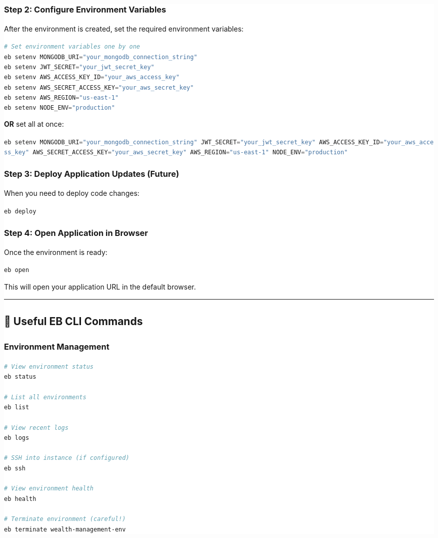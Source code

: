 ### Step 2: Configure Environment Variables

After the environment is created, set the required environment variables:

```powershell
# Set environment variables one by one
eb setenv MONGODB_URI="your_mongodb_connection_string"
eb setenv JWT_SECRET="your_jwt_secret_key"
eb setenv AWS_ACCESS_KEY_ID="your_aws_access_key"
eb setenv AWS_SECRET_ACCESS_KEY="your_aws_secret_key"
eb setenv AWS_REGION="us-east-1"
eb setenv NODE_ENV="production"
```

**OR** set all at once:
```powershell
eb setenv MONGODB_URI="your_mongodb_connection_string" JWT_SECRET="your_jwt_secret_key" AWS_ACCESS_KEY_ID="your_aws_access_key" AWS_SECRET_ACCESS_KEY="your_aws_secret_key" AWS_REGION="us-east-1" NODE_ENV="production"
```

### Step 3: Deploy Application Updates (Future)

When you need to deploy code changes:
```powershell
eb deploy
```

### Step 4: Open Application in Browser

Once the environment is ready:
```powershell
eb open
```

This will open your application URL in the default browser.

---

## 🔧 Useful EB CLI Commands

### Environment Management
```powershell
# View environment status
eb status

# List all environments
eb list

# View recent logs
eb logs

# SSH into instance (if configured)
eb ssh

# View environment health
eb health

# Terminate environment (careful!)
eb terminate wealth-management-env
```
